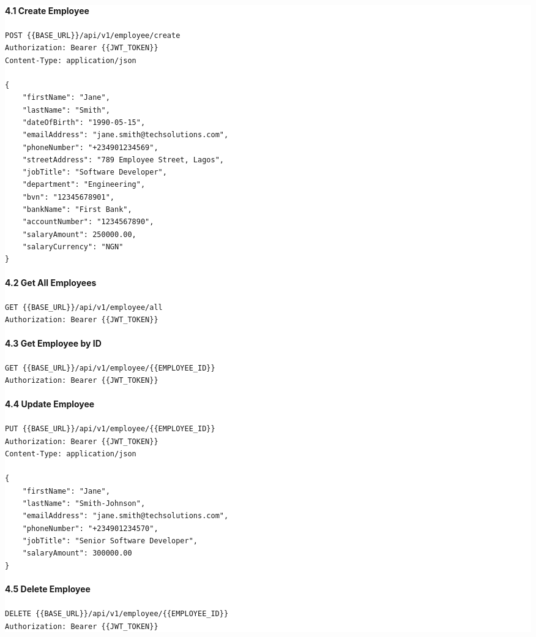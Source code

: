 #### 4.1 Create Employee
```http
POST {{BASE_URL}}/api/v1/employee/create
Authorization: Bearer {{JWT_TOKEN}}
Content-Type: application/json

{
    "firstName": "Jane",
    "lastName": "Smith",
    "dateOfBirth": "1990-05-15",
    "emailAddress": "jane.smith@techsolutions.com",
    "phoneNumber": "+234901234569",
    "streetAddress": "789 Employee Street, Lagos",
    "jobTitle": "Software Developer",
    "department": "Engineering",
    "bvn": "12345678901",
    "bankName": "First Bank",
    "accountNumber": "1234567890",
    "salaryAmount": 250000.00,
    "salaryCurrency": "NGN"
}
```

#### 4.2 Get All Employees
```http
GET {{BASE_URL}}/api/v1/employee/all
Authorization: Bearer {{JWT_TOKEN}}
```

#### 4.3 Get Employee by ID
```http
GET {{BASE_URL}}/api/v1/employee/{{EMPLOYEE_ID}}
Authorization: Bearer {{JWT_TOKEN}}
```

#### 4.4 Update Employee
```http
PUT {{BASE_URL}}/api/v1/employee/{{EMPLOYEE_ID}}
Authorization: Bearer {{JWT_TOKEN}}
Content-Type: application/json

{
    "firstName": "Jane",
    "lastName": "Smith-Johnson",
    "emailAddress": "jane.smith@techsolutions.com",
    "phoneNumber": "+234901234570",
    "jobTitle": "Senior Software Developer",
    "salaryAmount": 300000.00
}
```

#### 4.5 Delete Employee
```http
DELETE {{BASE_URL}}/api/v1/employee/{{EMPLOYEE_ID}}
Authorization: Bearer {{JWT_TOKEN}}
```
